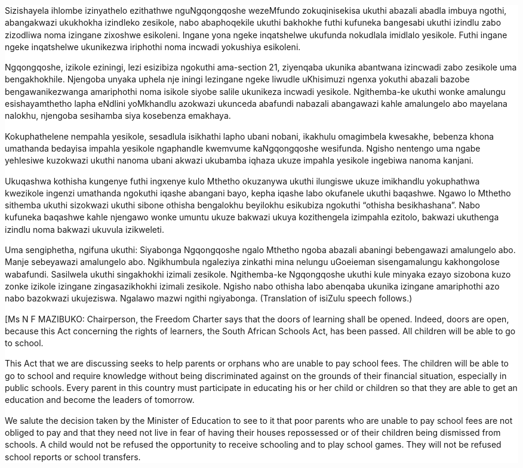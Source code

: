 Sizishayela ihlombe izinyathelo ezithathwe nguNgqongqoshe wezeMfundo
zokuqinisekisa ukuthi abazali abadla imbuya ngothi, abangakwazi ukukhokha
izindleko zesikole, nabo abaphoqekile ukuthi bakhokhe futhi kufuneka
bangesabi ukuthi izindlu zabo zizodliwa noma izingane zixoshwe esikoleni.
Ingane yona ngeke inqatshelwe ukufunda nokudlala imidlalo yesikole. Futhi
ingane ngeke inqatshelwe ukunikezwa iriphothi noma incwadi yokushiya
esikoleni.

Ngqongqoshe, izikole eziningi, lezi esizibiza ngokuthi ama-section 21,
ziyenqaba ukunika abantwana izincwadi zabo zesikole uma bengakhokhile.
Njengoba unyaka uphela nje iningi lezingane ngeke liwudle uKhisimuzi ngenxa
yokuthi abazali bazobe bengawanikezwanga amariphothi noma isikole siyobe
salile ukunikeza incwadi yesikole. Ngithemba-ke ukuthi wonke amalungu
esishayamthetho lapha eNdlini yoMkhandlu azokwazi ukunceda abafundi
nabazali abangawazi kahle amalungelo abo mayelana nalokhu, njengoba
sesihamba siya kosebenza emakhaya.

Kokuphathelene nempahla yesikole, sesadlula isikhathi lapho ubani nobani,
ikakhulu omagimbela kwesakhe, bebenza khona umathanda bedayisa impahla
yesikole ngaphandle kwemvume kaNgqongqoshe wesifunda. Ngisho nentengo uma
ngabe yehlesiwe kuzokwazi ukuthi nanoma ubani akwazi ukubamba iqhaza ukuze
impahla yesikole ingebiwa nanoma kanjani.

Ukuqashwa kothisha kungenye futhi ingxenye kulo Mthetho okuzanywa ukuthi
ilungiswe ukuze imikhandlu yokuphathwa kwezikole ingenzi umathanda ngokuthi
iqashe abangani bayo, kepha iqashe labo okufanele ukuthi baqashwe. Ngawo lo
Mthetho sithemba ukuthi sizokwazi ukuthi sibone othisha bengalokhu
beyilokhu esikubiza ngokuthi “othisha besikhashana”. Nabo kufuneka baqashwe
kahle njengawo wonke umuntu ukuze bakwazi ukuya kozithengela izimpahla
ezitolo, bakwazi ukuthenga izindlu noma bakwazi ukuvula izikweleti.

Uma sengiphetha, ngifuna ukuthi: Siyabonga Ngqongqoshe ngalo  Mthetho  ngoba
abazali abaningi bebengawazi amalungelo  abo.  Manje  sebeyawazi  amalungelo
abo. Ngikhumbula ngaleziya zinkathi mina  nelungu  uGoeieman  sisengamalungu
kakhongolose  wabafundi.  Sasilwela  ukuthi  singakhokhi  izimali  zesikole.
Ngithemba-ke Ngqongqoshe ukuthi  kule  minyaka  ezayo  sizobona  kuzo  zonke
izikole izingane zingasazikhokhi izimali zesikole. Ngisho nabo othisha  labo
abenqaba  ukunika  izingane  amariphothi  azo  nabo  bazokwazi   ukujeziswa.
Ngalawo mazwi ngithi ngiyabonga. (Translation of isiZulu speech follows.)

[Ms N F MAZIBUKO: Chairperson, the Freedom Charter says that  the  doors  of
learning  shall  be  opened.  Indeed,  doors  are  open,  because  this  Act
concerning the rights of learners, the South African Schools Act,  has  been
passed. All children will be able to go to school.

This Act that we are discussing seeks to help parents  or  orphans  who  are
unable to pay school fees. The children will be able to  go  to  school  and
require knowledge without being discriminated  against  on  the  grounds  of
their financial situation, especially in public  schools.  Every  parent  in
this country must participate in educating his or her child or  children  so
that they are able to get an education and become the leaders of tomorrow.

We salute the decision taken by the Minister of Education to see to it  that
poor parents who are unable to pay school fees are not obliged  to  pay  and
that they need not live in fear of having their  houses  repossessed  or  of
their children being dismissed from schools. A child would  not  be  refused
the opportunity to receive schooling and to play  school  games.  They  will
not be refused school reports or school transfers.
